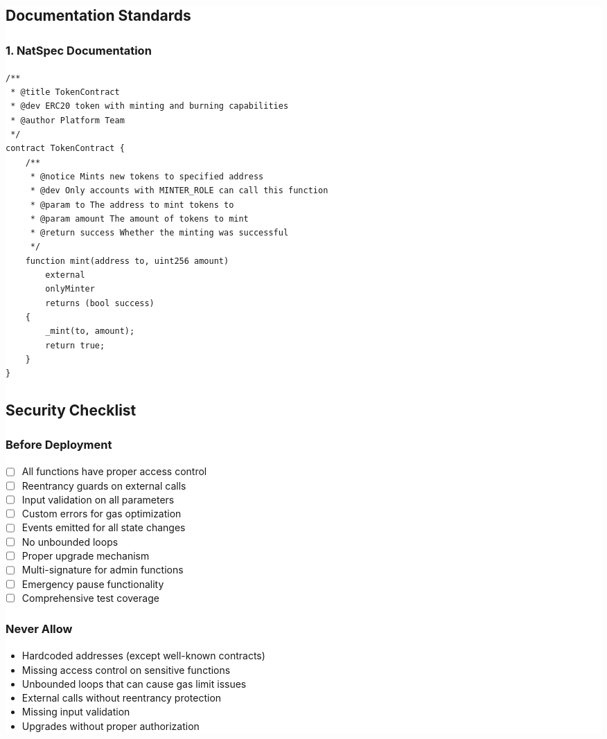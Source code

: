 ## Documentation Standards

### 1. NatSpec Documentation
```solidity
/**
 * @title TokenContract
 * @dev ERC20 token with minting and burning capabilities
 * @author Platform Team
 */
contract TokenContract {
    /**
     * @notice Mints new tokens to specified address
     * @dev Only accounts with MINTER_ROLE can call this function
     * @param to The address to mint tokens to
     * @param amount The amount of tokens to mint
     * @return success Whether the minting was successful
     */
    function mint(address to, uint256 amount) 
        external 
        onlyMinter 
        returns (bool success) 
    {
        _mint(to, amount);
        return true;
    }
}
```

## Security Checklist

### Before Deployment
- [ ] All functions have proper access control
- [ ] Reentrancy guards on external calls
- [ ] Input validation on all parameters
- [ ] Custom errors for gas optimization
- [ ] Events emitted for all state changes
- [ ] No unbounded loops
- [ ] Proper upgrade mechanism
- [ ] Multi-signature for admin functions
- [ ] Emergency pause functionality
- [ ] Comprehensive test coverage

### Never Allow
- Hardcoded addresses (except well-known contracts)
- Missing access control on sensitive functions
- Unbounded loops that can cause gas limit issues
- External calls without reentrancy protection
- Missing input validation
- Upgrades without proper authorization 